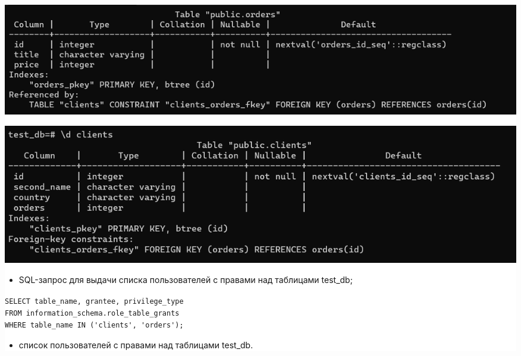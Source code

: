 ![Задание4](Снимок4.PNG)

![Задание5](Снимок5.PNG)

- SQL-запрос для выдачи списка пользователей с правами над таблицами test_db;

```
SELECT table_name, grantee, privilege_type
FROM information_schema.role_table_grants
WHERE table_name IN ('clients', 'orders');
```

- список пользователей с правами над таблицами test_db.
